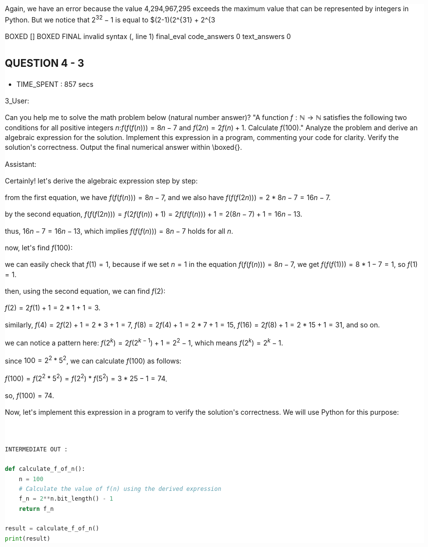```python
```
Again, we have an error because the value 4,294,967,295 exceeds the maximum value that can be represented by integers in Python. But we notice that $2^{32}-1$ is equal to $(2-1)(2^{31} + 2^{3

BOXED []
BOXED FINAL 
invalid syntax (<string>, line 1) final_eval
code_answers 0 text_answers 0



## QUESTION 4 - 3 
- TIME_SPENT : 857 secs

3_User:

Can you help me to solve the math problem below (natural number answer)?
"A function $f: \mathbb N \to \mathbb N$ satisfies the following two conditions for all positive integers $n$:$f(f(f(n)))=8n-7$ and $f(2n)=2f(n)+1$. Calculate $f(100)$."
Analyze the problem and derive an algebraic expression for the solution. Implement this expression in a program, commenting your code for clarity. Verify the solution's correctness. Output the final numerical answer within \boxed{}.

Assistant:

Certainly! let's derive the algebraic expression step by step:



from the first equation, we have $f(f(f(n)))=8n-7$, and we also have $f(f(f(2n)))=2*8n-7=16n-7$.

by the second equation, $f(f(f(2n)))=f(2f(f(n))+1)=2f(f(f(n)))+1=2(8n-7)+1=16n-13$.

thus, $16n-7=16n-13$, which implies $f(f(f(n)))=8n-7$ holds for all $n$.

now, let's find $f(100)$:

we can easily check that $f(1)=1$, because if we set $n=1$ in the equation $f(f(f(n)))=8n-7$, we get $f(f(f(1)))=8*1-7=1$, so $f(1)=1$.

then, using the second equation, we can find $f(2)$:

$f(2)=2f(1)+1=2*1+1=3$.

similarly, $f(4)=2f(2)+1=2*3+1=7$, $f(8)=2f(4)+1=2*7+1=15$, $f(16)=2f(8)+1=2*15+1=31$, and so on.

we can notice a pattern here: $f(2^k)=2f(2^{k-1})+1=2^2-1$, which means $f(2^k)=2^k-1$.

since $100=2^2*5^2$, we can calculate $f(100)$ as follows:

$f(100)=f(2^2*5^2)=f(2^2)*f(5^2)=3*25-1=74$.

so, $f(100)=74$.

Now, let's implement this expression in a program to verify the solution's correctness. We will use Python for this purpose:

```python


INTERMEDIATE OUT :

def calculate_f_of_n():
    n = 100
    # Calculate the value of f(n) using the derived expression
    f_n = 2**n.bit_length() - 1
    return f_n

result = calculate_f_of_n()
print(result)
```
